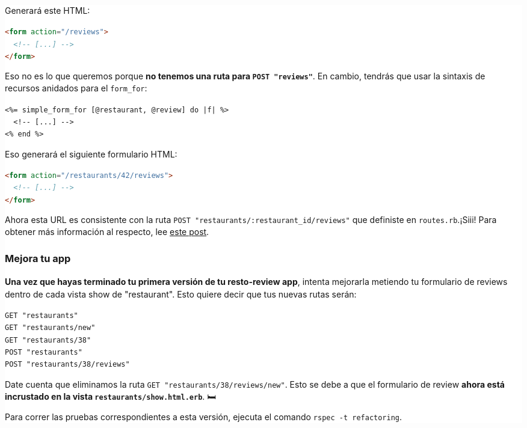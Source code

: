 Generará este HTML:

```html
<form action="/reviews">
  <!-- [...] -->
</form>
```

Eso no es lo que queremos porque **no tenemos una ruta para `POST "reviews"`**. En cambio, tendrás que usar la sintaxis de recursos anidados para el `form_for`:

```erb
<%= simple_form_for [@restaurant, @review] do |f| %>
  <!-- [...] -->
<% end %>
```

Eso generará el siguiente formulario HTML:

```html
<form action="/restaurants/42/reviews">
  <!-- [...] -->
</form>
```

Ahora esta URL es consistente con la ruta `POST "restaurants/:restaurant_id/reviews"` que definiste en `routes.rb`.¡Siii! Para obtener más información al respecto, lee [este post](http://stackoverflow.com/questions/2034700/form-for-with-nested-resources).

### Mejora tu app

**Una vez que hayas terminado tu primera versión de tu resto-review app**, intenta mejorarla metiendo tu formulario de reviews dentro de cada vista show de "restaurant". Esto quiere decir que tus nuevas rutas serán:

```
GET "restaurants"
GET "restaurants/new"
GET "restaurants/38"
POST "restaurants"
POST "restaurants/38/reviews"
```

Date cuenta que eliminamos la ruta `GET "restaurants/38/reviews/new"`. Esto se debe a que el formulario de review **ahora está incrustado en la vista `restaurants/show.html.erb`**. 🛏

Para correr las pruebas correspondientes a esta versión, ejecuta el comando `rspec -t refactoring`.
